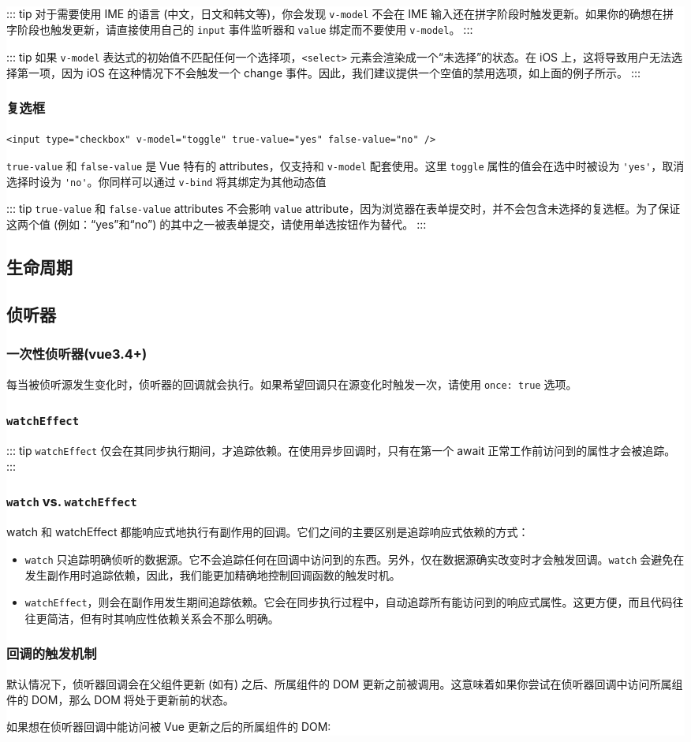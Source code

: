 ::: tip
对于需要使用 IME 的语言 (中文，日文和韩文等)，你会发现 `v-model` 不会在 IME 输入还在拼字阶段时触发更新。如果你的确想在拼字阶段也触发更新，请直接使用自己的 `input` 事件监听器和 `value` 绑定而不要使用 `v-model`。
:::

::: tip
如果 `v-model` 表达式的初始值不匹配任何一个选择项，`<select>` 元素会渲染成一个“未选择”的状态。在 iOS 上，这将导致用户无法选择第一项，因为 iOS 在这种情况下不会触发一个 change 事件。因此，我们建议提供一个空值的禁用选项，如上面的例子所示。
:::

### 复选框

```vue
<input type="checkbox" v-model="toggle" true-value="yes" false-value="no" />
```

`true-value` 和 `false-value` 是 Vue 特有的 attributes，仅支持和 `v-model` 配套使用。这里 `toggle` 属性的值会在选中时被设为 `'yes'`，取消选择时设为 `'no'`。你同样可以通过 `v-bind` 将其绑定为其他动态值

::: tip
`true-value` 和 `false-value` attributes 不会影响 `value` attribute，因为浏览器在表单提交时，并不会包含未选择的复选框。为了保证这两个值 (例如：“yes”和“no”) 的其中之一被表单提交，请使用单选按钮作为替代。
:::

## 生命周期

<ZoomImg src="https://cn.vuejs.org/assets/lifecycle_zh-CN.FtDDVyNA.png" desc="生命周期流程图" />

## 侦听器

### 一次性侦听器(vue3.4+)

每当被侦听源发生变化时，侦听器的回调就会执行。如果希望回调只在源变化时触发一次，请使用 `once: true` 选项。

### `watchEffect`

::: tip
`watchEffect` 仅会在其同步执行期间，才追踪依赖。在使用异步回调时，只有在第一个 await 正常工作前访问到的属性才会被追踪。
:::

### `watch` vs. `watchEffect`

watch 和 watchEffect 都能响应式地执行有副作用的回调。它们之间的主要区别是追踪响应式依赖的方式：

- `watch` 只追踪明确侦听的数据源。它不会追踪任何在回调中访问到的东西。另外，仅在数据源确实改变时才会触发回调。`watch` 会避免在发生副作用时追踪依赖，因此，我们能更加精确地控制回调函数的触发时机。

- `watchEffect`，则会在副作用发生期间追踪依赖。它会在同步执行过程中，自动追踪所有能访问到的响应式属性。这更方便，而且代码往往更简洁，但有时其响应性依赖关系会不那么明确。

### 回调的触发机制

默认情况下，侦听器回调会在父组件更新 (如有) 之后、所属组件的 DOM 更新之前被调用。这意味着如果你尝试在侦听器回调中访问所属组件的 DOM，那么 DOM 将处于更新前的状态。

如果想在侦听器回调中能访问被 Vue 更新之后的所属组件的 DOM:
